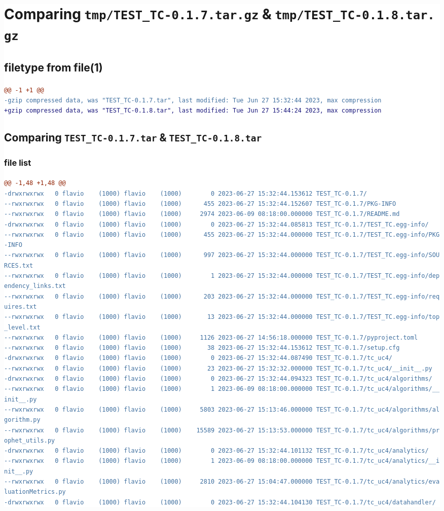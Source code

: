 # Comparing `tmp/TEST_TC-0.1.7.tar.gz` & `tmp/TEST_TC-0.1.8.tar.gz`

## filetype from file(1)

```diff
@@ -1 +1 @@
-gzip compressed data, was "TEST_TC-0.1.7.tar", last modified: Tue Jun 27 15:32:44 2023, max compression
+gzip compressed data, was "TEST_TC-0.1.8.tar", last modified: Tue Jun 27 15:44:24 2023, max compression
```

## Comparing `TEST_TC-0.1.7.tar` & `TEST_TC-0.1.8.tar`

### file list

```diff
@@ -1,48 +1,48 @@
-drwxrwxrwx   0 flavio    (1000) flavio    (1000)        0 2023-06-27 15:32:44.153612 TEST_TC-0.1.7/
--rwxrwxrwx   0 flavio    (1000) flavio    (1000)      455 2023-06-27 15:32:44.152607 TEST_TC-0.1.7/PKG-INFO
--rwxrwxrwx   0 flavio    (1000) flavio    (1000)     2974 2023-06-09 08:18:00.000000 TEST_TC-0.1.7/README.md
-drwxrwxrwx   0 flavio    (1000) flavio    (1000)        0 2023-06-27 15:32:44.085813 TEST_TC-0.1.7/TEST_TC.egg-info/
--rwxrwxrwx   0 flavio    (1000) flavio    (1000)      455 2023-06-27 15:32:44.000000 TEST_TC-0.1.7/TEST_TC.egg-info/PKG-INFO
--rwxrwxrwx   0 flavio    (1000) flavio    (1000)      997 2023-06-27 15:32:44.000000 TEST_TC-0.1.7/TEST_TC.egg-info/SOURCES.txt
--rwxrwxrwx   0 flavio    (1000) flavio    (1000)        1 2023-06-27 15:32:44.000000 TEST_TC-0.1.7/TEST_TC.egg-info/dependency_links.txt
--rwxrwxrwx   0 flavio    (1000) flavio    (1000)      203 2023-06-27 15:32:44.000000 TEST_TC-0.1.7/TEST_TC.egg-info/requires.txt
--rwxrwxrwx   0 flavio    (1000) flavio    (1000)       13 2023-06-27 15:32:44.000000 TEST_TC-0.1.7/TEST_TC.egg-info/top_level.txt
--rwxrwxrwx   0 flavio    (1000) flavio    (1000)     1126 2023-06-27 14:56:18.000000 TEST_TC-0.1.7/pyproject.toml
--rwxrwxrwx   0 flavio    (1000) flavio    (1000)       38 2023-06-27 15:32:44.153612 TEST_TC-0.1.7/setup.cfg
-drwxrwxrwx   0 flavio    (1000) flavio    (1000)        0 2023-06-27 15:32:44.087490 TEST_TC-0.1.7/tc_uc4/
--rwxrwxrwx   0 flavio    (1000) flavio    (1000)       23 2023-06-27 15:32:32.000000 TEST_TC-0.1.7/tc_uc4/__init__.py
-drwxrwxrwx   0 flavio    (1000) flavio    (1000)        0 2023-06-27 15:32:44.094323 TEST_TC-0.1.7/tc_uc4/algorithms/
--rwxrwxrwx   0 flavio    (1000) flavio    (1000)        1 2023-06-09 08:18:00.000000 TEST_TC-0.1.7/tc_uc4/algorithms/__init__.py
--rwxrwxrwx   0 flavio    (1000) flavio    (1000)     5803 2023-06-27 15:13:46.000000 TEST_TC-0.1.7/tc_uc4/algorithms/algorithm.py
--rwxrwxrwx   0 flavio    (1000) flavio    (1000)    15589 2023-06-27 15:13:53.000000 TEST_TC-0.1.7/tc_uc4/algorithms/prophet_utils.py
-drwxrwxrwx   0 flavio    (1000) flavio    (1000)        0 2023-06-27 15:32:44.101132 TEST_TC-0.1.7/tc_uc4/analytics/
--rwxrwxrwx   0 flavio    (1000) flavio    (1000)        1 2023-06-09 08:18:00.000000 TEST_TC-0.1.7/tc_uc4/analytics/__init__.py
--rwxrwxrwx   0 flavio    (1000) flavio    (1000)     2810 2023-06-27 15:04:47.000000 TEST_TC-0.1.7/tc_uc4/analytics/evaluationMetrics.py
-drwxrwxrwx   0 flavio    (1000) flavio    (1000)        0 2023-06-27 15:32:44.104130 TEST_TC-0.1.7/tc_uc4/datahandler/
```